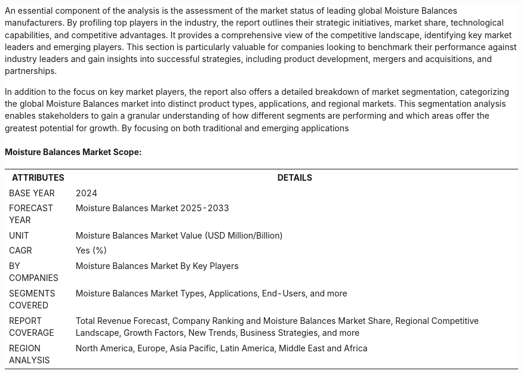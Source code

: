 An essential component of the analysis is the assessment of the market status of leading global Moisture Balances manufacturers. By profiling top players in the industry, the report outlines their strategic initiatives, market share, technological capabilities, and competitive advantages. It provides a comprehensive view of the competitive landscape, identifying key market leaders and emerging players. This section is particularly valuable for companies looking to benchmark their performance against industry leaders and gain insights into successful strategies, including product development, mergers and acquisitions, and partnerships.

In addition to the focus on key market players, the report also offers a detailed breakdown of market segmentation, categorizing the global Moisture Balances market into distinct product types, applications, and regional markets. This segmentation analysis enables stakeholders to gain a granular understanding of how different segments are performing and which areas offer the greatest potential for growth. By focusing on both traditional and emerging applications

<h4>Moisture Balances Market Scope:</h4>
<table>
<tr>
<th>ATTRIBUTES</th>
<th>DETAILS</th>
</tr>
<tr>
<td>BASE YEAR</td>
<td>2024</td>
</tr>
<tr>
<td>FORECAST YEAR</td>
<td>Moisture Balances Market 2025-2033</td>
</tr>
<tr>
<td>UNIT</td>
<td>Moisture Balances Market Value (USD Million/Billion)</td>
<tr>
<td>CAGR</td>
<td>Yes (%)</td>
</tr>
</tr>
<tr>
<td>BY COMPANIES</td>
<td>Moisture Balances Market By Key Players</td>
</tr>
<tr>
<td>SEGMENTS COVERED</td>
<td>Moisture Balances Market Types, Applications, End-Users, and more</td>
</tr>
<tr>
<td>REPORT COVERAGE</td>
<td>Total Revenue Forecast, Company Ranking and Moisture Balances Market Share, Regional Competitive Landscape, Growth Factors, New Trends, Business Strategies, and more</td>
</tr>
<tr>
<td>REGION ANALYSIS</td>
<td>North America, Europe, Asia Pacific, Latin America, Middle East and Africa</td>
</tr>
</table>
